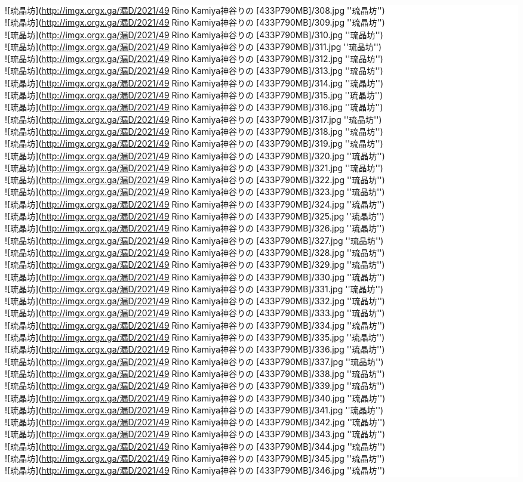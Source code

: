 ![琉晶坊](http://imgx.orgx.ga/漏D/2021/49 Rino Kamiya神谷りの [433P790MB]/308.jpg ''琉晶坊'') <br>
![琉晶坊](http://imgx.orgx.ga/漏D/2021/49 Rino Kamiya神谷りの [433P790MB]/309.jpg ''琉晶坊'') <br>
![琉晶坊](http://imgx.orgx.ga/漏D/2021/49 Rino Kamiya神谷りの [433P790MB]/310.jpg ''琉晶坊'') <br>
![琉晶坊](http://imgx.orgx.ga/漏D/2021/49 Rino Kamiya神谷りの [433P790MB]/311.jpg ''琉晶坊'') <br>
![琉晶坊](http://imgx.orgx.ga/漏D/2021/49 Rino Kamiya神谷りの [433P790MB]/312.jpg ''琉晶坊'') <br>
![琉晶坊](http://imgx.orgx.ga/漏D/2021/49 Rino Kamiya神谷りの [433P790MB]/313.jpg ''琉晶坊'') <br>
![琉晶坊](http://imgx.orgx.ga/漏D/2021/49 Rino Kamiya神谷りの [433P790MB]/314.jpg ''琉晶坊'') <br>
![琉晶坊](http://imgx.orgx.ga/漏D/2021/49 Rino Kamiya神谷りの [433P790MB]/315.jpg ''琉晶坊'') <br>
![琉晶坊](http://imgx.orgx.ga/漏D/2021/49 Rino Kamiya神谷りの [433P790MB]/316.jpg ''琉晶坊'') <br>
![琉晶坊](http://imgx.orgx.ga/漏D/2021/49 Rino Kamiya神谷りの [433P790MB]/317.jpg ''琉晶坊'') <br>
![琉晶坊](http://imgx.orgx.ga/漏D/2021/49 Rino Kamiya神谷りの [433P790MB]/318.jpg ''琉晶坊'') <br>
![琉晶坊](http://imgx.orgx.ga/漏D/2021/49 Rino Kamiya神谷りの [433P790MB]/319.jpg ''琉晶坊'') <br>
![琉晶坊](http://imgx.orgx.ga/漏D/2021/49 Rino Kamiya神谷りの [433P790MB]/320.jpg ''琉晶坊'') <br>
![琉晶坊](http://imgx.orgx.ga/漏D/2021/49 Rino Kamiya神谷りの [433P790MB]/321.jpg ''琉晶坊'') <br>
![琉晶坊](http://imgx.orgx.ga/漏D/2021/49 Rino Kamiya神谷りの [433P790MB]/322.jpg ''琉晶坊'') <br>
![琉晶坊](http://imgx.orgx.ga/漏D/2021/49 Rino Kamiya神谷りの [433P790MB]/323.jpg ''琉晶坊'') <br>
![琉晶坊](http://imgx.orgx.ga/漏D/2021/49 Rino Kamiya神谷りの [433P790MB]/324.jpg ''琉晶坊'') <br>
![琉晶坊](http://imgx.orgx.ga/漏D/2021/49 Rino Kamiya神谷りの [433P790MB]/325.jpg ''琉晶坊'') <br>
![琉晶坊](http://imgx.orgx.ga/漏D/2021/49 Rino Kamiya神谷りの [433P790MB]/326.jpg ''琉晶坊'') <br>
![琉晶坊](http://imgx.orgx.ga/漏D/2021/49 Rino Kamiya神谷りの [433P790MB]/327.jpg ''琉晶坊'') <br>
![琉晶坊](http://imgx.orgx.ga/漏D/2021/49 Rino Kamiya神谷りの [433P790MB]/328.jpg ''琉晶坊'') <br>
![琉晶坊](http://imgx.orgx.ga/漏D/2021/49 Rino Kamiya神谷りの [433P790MB]/329.jpg ''琉晶坊'') <br>
![琉晶坊](http://imgx.orgx.ga/漏D/2021/49 Rino Kamiya神谷りの [433P790MB]/330.jpg ''琉晶坊'') <br>
![琉晶坊](http://imgx.orgx.ga/漏D/2021/49 Rino Kamiya神谷りの [433P790MB]/331.jpg ''琉晶坊'') <br>
![琉晶坊](http://imgx.orgx.ga/漏D/2021/49 Rino Kamiya神谷りの [433P790MB]/332.jpg ''琉晶坊'') <br>
![琉晶坊](http://imgx.orgx.ga/漏D/2021/49 Rino Kamiya神谷りの [433P790MB]/333.jpg ''琉晶坊'') <br>
![琉晶坊](http://imgx.orgx.ga/漏D/2021/49 Rino Kamiya神谷りの [433P790MB]/334.jpg ''琉晶坊'') <br>
![琉晶坊](http://imgx.orgx.ga/漏D/2021/49 Rino Kamiya神谷りの [433P790MB]/335.jpg ''琉晶坊'') <br>
![琉晶坊](http://imgx.orgx.ga/漏D/2021/49 Rino Kamiya神谷りの [433P790MB]/336.jpg ''琉晶坊'') <br>
![琉晶坊](http://imgx.orgx.ga/漏D/2021/49 Rino Kamiya神谷りの [433P790MB]/337.jpg ''琉晶坊'') <br>
![琉晶坊](http://imgx.orgx.ga/漏D/2021/49 Rino Kamiya神谷りの [433P790MB]/338.jpg ''琉晶坊'') <br>
![琉晶坊](http://imgx.orgx.ga/漏D/2021/49 Rino Kamiya神谷りの [433P790MB]/339.jpg ''琉晶坊'') <br>
![琉晶坊](http://imgx.orgx.ga/漏D/2021/49 Rino Kamiya神谷りの [433P790MB]/340.jpg ''琉晶坊'') <br>
![琉晶坊](http://imgx.orgx.ga/漏D/2021/49 Rino Kamiya神谷りの [433P790MB]/341.jpg ''琉晶坊'') <br>
![琉晶坊](http://imgx.orgx.ga/漏D/2021/49 Rino Kamiya神谷りの [433P790MB]/342.jpg ''琉晶坊'') <br>
![琉晶坊](http://imgx.orgx.ga/漏D/2021/49 Rino Kamiya神谷りの [433P790MB]/343.jpg ''琉晶坊'') <br>
![琉晶坊](http://imgx.orgx.ga/漏D/2021/49 Rino Kamiya神谷りの [433P790MB]/344.jpg ''琉晶坊'') <br>
![琉晶坊](http://imgx.orgx.ga/漏D/2021/49 Rino Kamiya神谷りの [433P790MB]/345.jpg ''琉晶坊'') <br>
![琉晶坊](http://imgx.orgx.ga/漏D/2021/49 Rino Kamiya神谷りの [433P790MB]/346.jpg ''琉晶坊'') <br>